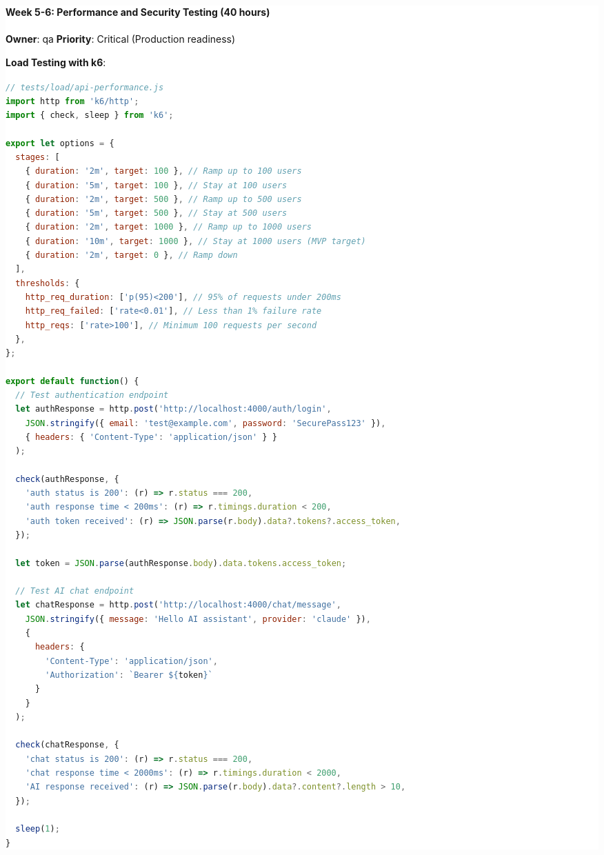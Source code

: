 #### Week 5-6: Performance and Security Testing (40 hours)
**Owner**: qa
**Priority**: Critical (Production readiness)

**Load Testing with k6**:
```javascript
// tests/load/api-performance.js
import http from 'k6/http';
import { check, sleep } from 'k6';

export let options = {
  stages: [
    { duration: '2m', target: 100 }, // Ramp up to 100 users
    { duration: '5m', target: 100 }, // Stay at 100 users
    { duration: '2m', target: 500 }, // Ramp up to 500 users
    { duration: '5m', target: 500 }, // Stay at 500 users
    { duration: '2m', target: 1000 }, // Ramp up to 1000 users
    { duration: '10m', target: 1000 }, // Stay at 1000 users (MVP target)
    { duration: '2m', target: 0 }, // Ramp down
  ],
  thresholds: {
    http_req_duration: ['p(95)<200'], // 95% of requests under 200ms
    http_req_failed: ['rate<0.01'], // Less than 1% failure rate
    http_reqs: ['rate>100'], // Minimum 100 requests per second
  },
};

export default function() {
  // Test authentication endpoint
  let authResponse = http.post('http://localhost:4000/auth/login',
    JSON.stringify({ email: 'test@example.com', password: 'SecurePass123' }),
    { headers: { 'Content-Type': 'application/json' } }
  );

  check(authResponse, {
    'auth status is 200': (r) => r.status === 200,
    'auth response time < 200ms': (r) => r.timings.duration < 200,
    'auth token received': (r) => JSON.parse(r.body).data?.tokens?.access_token,
  });

  let token = JSON.parse(authResponse.body).data.tokens.access_token;

  // Test AI chat endpoint
  let chatResponse = http.post('http://localhost:4000/chat/message',
    JSON.stringify({ message: 'Hello AI assistant', provider: 'claude' }),
    {
      headers: {
        'Content-Type': 'application/json',
        'Authorization': `Bearer ${token}`
      }
    }
  );

  check(chatResponse, {
    'chat status is 200': (r) => r.status === 200,
    'chat response time < 2000ms': (r) => r.timings.duration < 2000,
    'AI response received': (r) => JSON.parse(r.body).data?.content?.length > 10,
  });

  sleep(1);
}
```
